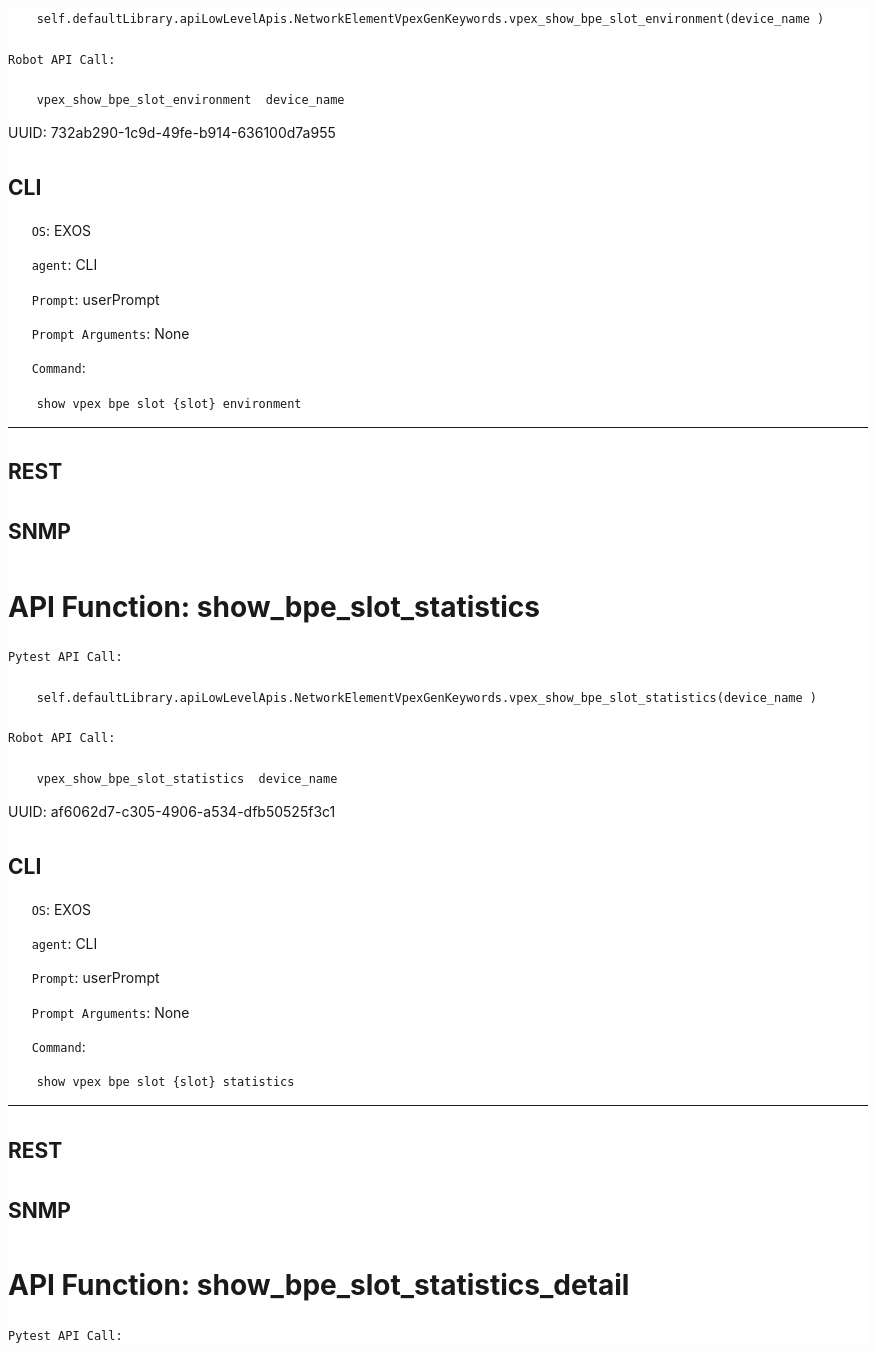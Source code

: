 		self.defaultLibrary.apiLowLevelApis.NetworkElementVpexGenKeywords.vpex_show_bpe_slot_environment(device_name )

	Robot API Call: 

		vpex_show_bpe_slot_environment  device_name  

UUID: 732ab290-1c9d-49fe-b914-636100d7a955
## CLI
&nbsp;&nbsp;&nbsp;&nbsp;&nbsp;&nbsp;`OS`: EXOS

&nbsp;&nbsp;&nbsp;&nbsp;&nbsp;&nbsp;`agent`: CLI

&nbsp;&nbsp;&nbsp;&nbsp;&nbsp;&nbsp;`Prompt`: userPrompt

&nbsp;&nbsp;&nbsp;&nbsp;&nbsp;&nbsp;`Prompt Arguments`: None

&nbsp;&nbsp;&nbsp;&nbsp;&nbsp;&nbsp;`Command`:

		show vpex bpe slot {slot} environment

----------------------------------------------


## REST
## SNMP
# API Function: show_bpe_slot_statistics
	Pytest API Call: 

		self.defaultLibrary.apiLowLevelApis.NetworkElementVpexGenKeywords.vpex_show_bpe_slot_statistics(device_name )

	Robot API Call: 

		vpex_show_bpe_slot_statistics  device_name  

UUID: af6062d7-c305-4906-a534-dfb50525f3c1
## CLI
&nbsp;&nbsp;&nbsp;&nbsp;&nbsp;&nbsp;`OS`: EXOS

&nbsp;&nbsp;&nbsp;&nbsp;&nbsp;&nbsp;`agent`: CLI

&nbsp;&nbsp;&nbsp;&nbsp;&nbsp;&nbsp;`Prompt`: userPrompt

&nbsp;&nbsp;&nbsp;&nbsp;&nbsp;&nbsp;`Prompt Arguments`: None

&nbsp;&nbsp;&nbsp;&nbsp;&nbsp;&nbsp;`Command`:

		show vpex bpe slot {slot} statistics

----------------------------------------------


## REST
## SNMP
# API Function: show_bpe_slot_statistics_detail
	Pytest API Call: 
